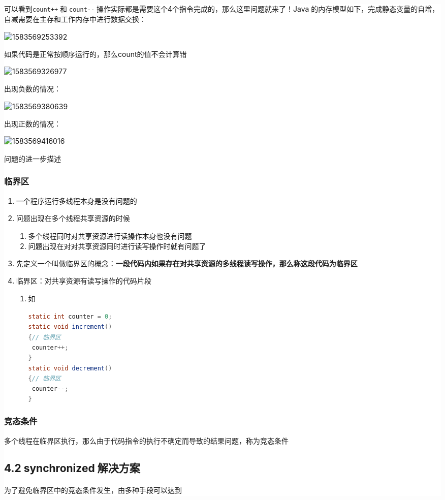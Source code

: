 可以看到`count++` 和 `count--` 操作实际都是需要这个4个指令完成的，那么这里问题就来了！Java 的内存模型如下，完成静态变量的自增，自减需要在主存和工作内存中进行数据交换：

![1583569253392](https://gitee.com/gu_chun_bo/picture/raw/master/image/20200309204444-155703.png)

如果代码是正常按顺序运行的，那么count的值不会计算错

![1583569326977](https://gitee.com/gu_chun_bo/picture/raw/master/image/20200307162207-752990.png)

出现负数的情况：

![1583569380639](https://gitee.com/gu_chun_bo/picture/raw/master/image/20200307162301-374560.png)

出现正数的情况：

![1583569416016](https://gitee.com/gu_chun_bo/picture/raw/master/image/20200307162337-43718.png)

问题的进一步描述



### 临界区

1. 一个程序运行多线程本身是没有问题的

2. 问题出现在多个线程共享资源的时候

   1. 多个线程同时对共享资源进行读操作本身也没有问题
   2. 问题出现在对对共享资源同时进行读写操作时就有问题了 

3. 先定义一个叫做临界区的概念：**一段代码内如果存在对共享资源的多线程读写操作，那么称这段代码为临界区**

3. 临界区：对共享资源有读写操作的代码片段

   1. 如

      ```java
      static int counter = 0;
      static void increment()
      {// 临界区
       counter++;
      }
      static void decrement()
      {// 临界区
       counter--;
      }
      ```



### 竞态条件

多个线程在临界区执行，那么由于代码指令的执行不确定而导致的结果问题，称为竞态条件



## 4.2 synchronized 解决方案

为了避免临界区中的竞态条件发生，由多种手段可以达到
